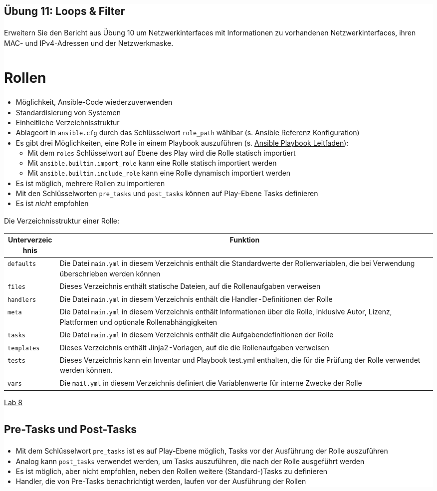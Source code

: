 ## Übung 11: Loops & Filter
Erweitern Sie den Bericht aus Übung 10 um Netzwerkinterfaces mit Informationen zu vorhandenen Netzwerkinterfaces, ihren MAC- und IPv4-Adressen und der Netzwerkmaske.

# Rollen

* Möglichkeit, Ansible-Code wiederzuverwenden
* Standardisierung von Systemen
* Einheitliche Verzeichnisstruktur
* Ablageort in `ansible.cfg` durch das Schlüsselwort `role_path` wählbar (s. [Ansible Referenz Konfiguration](https://docs.ansible.com/ansible/latest/reference_appendices/config.html#default-roles-path))
* Es gibt drei Möglichkeiten, eine Rolle in einem Playbook auszuführen (s. [Ansible Playbook Leitfaden](https://docs.ansible.com/ansible/devel/playbook_guide/playbooks_reuse.html#dynamic-vs-static)):
    * Mit dem `roles` Schlüsselwort auf Ebene des Play wird die Rolle statisch importiert
    * Mit `ansible.builtin.import_role` kann eine Rolle statisch importiert werden
    * Mit `ansible.builtin.include_role` kann eine Rolle dynamisch importiert werden
* Es ist möglich, mehrere Rollen zu importieren
* Mit den Schlüsselworten `pre_tasks` und `post_tasks` können auf Play-Ebene Tasks definieren
* Es ist _nicht_ empfohlen

Die Verzeichnisstruktur einer Rolle:

|Unterverzeichnis|Funktion|
|---|---|
|`defaults`|Die Datei `main.yml` in diesem Verzeichnis enthält die Standardwerte der Rollenvariablen, die bei Verwendung überschrieben werden können|
|`files`|Dieses Verzeichnis enthält statische Dateien, auf die Rollenaufgaben verweisen|
|`handlers`|Die Datei `main.yml` in diesem Verzeichnis enthält die Handler-Definitionen der Rolle|
|`meta`|Die Datei `main.yml` in diesem Verzeichnis enthält Informationen über die Rolle, inklusive Autor, Lizenz, Plattformen und optionale Rollenabhängigkeiten|
|`tasks`|Die Datei `main.yml` in diesem Verzeichnis enthält die Aufgabendefinitionen der Rolle|
|`templates`|Dieses Verzeichnis enthält Jinja2-Vorlagen, auf die die Rollenaufgaben verweisen|
|`tests`|Dieses Verzeichnis kann ein Inventar und Playbook test.yml enthalten, die für die Prüfung der Rolle verwendet werden können.
|`vars`|Die `mail.yml` in diesem Verzeichnis definiert die Variablenwerte für interne Zwecke der Rolle|

[Lab 8](https://github.com/guethb/ansible-labs/tree/main/lab-8)

## Pre-Tasks und Post-Tasks

* Mit dem Schlüsselwort `pre_tasks` ist es auf Play-Ebene möglich, Tasks vor der Ausführung der Rolle auszuführen
* Analog kann `post_tasks` verwendet werden, um Tasks auszuführen, die nach der Rolle ausgeführt werden
* Es ist möglich, aber nicht empfohlen, neben den Rollen weitere (Standard-)Tasks zu definieren
* Handler, die von Pre-Tasks benachrichtigt werden, laufen vor der Ausführung der Rollen
